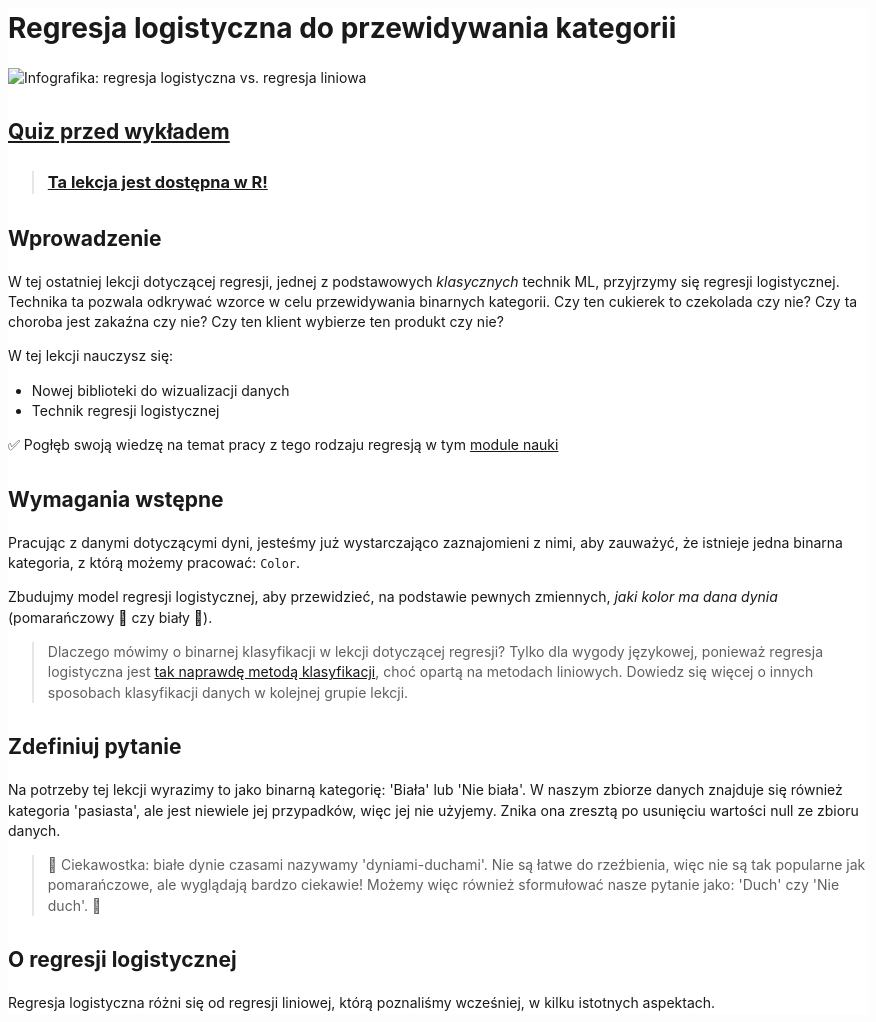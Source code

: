 
# Regresja logistyczna do przewidywania kategorii

![Infografika: regresja logistyczna vs. regresja liniowa](../../../../2-Regression/4-Logistic/images/linear-vs-logistic.png)

## [Quiz przed wykładem](https://ff-quizzes.netlify.app/en/ml/)

> ### [Ta lekcja jest dostępna w R!](../../../../2-Regression/4-Logistic/solution/R/lesson_4.html)

## Wprowadzenie

W tej ostatniej lekcji dotyczącej regresji, jednej z podstawowych _klasycznych_ technik ML, przyjrzymy się regresji logistycznej. Technika ta pozwala odkrywać wzorce w celu przewidywania binarnych kategorii. Czy ten cukierek to czekolada czy nie? Czy ta choroba jest zakaźna czy nie? Czy ten klient wybierze ten produkt czy nie?

W tej lekcji nauczysz się:

- Nowej biblioteki do wizualizacji danych
- Technik regresji logistycznej

✅ Pogłęb swoją wiedzę na temat pracy z tego rodzaju regresją w tym [module nauki](https://docs.microsoft.com/learn/modules/train-evaluate-classification-models?WT.mc_id=academic-77952-leestott)

## Wymagania wstępne

Pracując z danymi dotyczącymi dyni, jesteśmy już wystarczająco zaznajomieni z nimi, aby zauważyć, że istnieje jedna binarna kategoria, z którą możemy pracować: `Color`.

Zbudujmy model regresji logistycznej, aby przewidzieć, na podstawie pewnych zmiennych, _jaki kolor ma dana dynia_ (pomarańczowy 🎃 czy biały 👻).

> Dlaczego mówimy o binarnej klasyfikacji w lekcji dotyczącej regresji? Tylko dla wygody językowej, ponieważ regresja logistyczna jest [tak naprawdę metodą klasyfikacji](https://scikit-learn.org/stable/modules/linear_model.html#logistic-regression), choć opartą na metodach liniowych. Dowiedz się więcej o innych sposobach klasyfikacji danych w kolejnej grupie lekcji.

## Zdefiniuj pytanie

Na potrzeby tej lekcji wyrazimy to jako binarną kategorię: 'Biała' lub 'Nie biała'. W naszym zbiorze danych znajduje się również kategoria 'pasiasta', ale jest niewiele jej przypadków, więc jej nie użyjemy. Znika ona zresztą po usunięciu wartości null ze zbioru danych.

> 🎃 Ciekawostka: białe dynie czasami nazywamy 'dyniami-duchami'. Nie są łatwe do rzeźbienia, więc nie są tak popularne jak pomarańczowe, ale wyglądają bardzo ciekawie! Możemy więc również sformułować nasze pytanie jako: 'Duch' czy 'Nie duch'. 👻

## O regresji logistycznej

Regresja logistyczna różni się od regresji liniowej, którą poznaliśmy wcześniej, w kilku istotnych aspektach.
